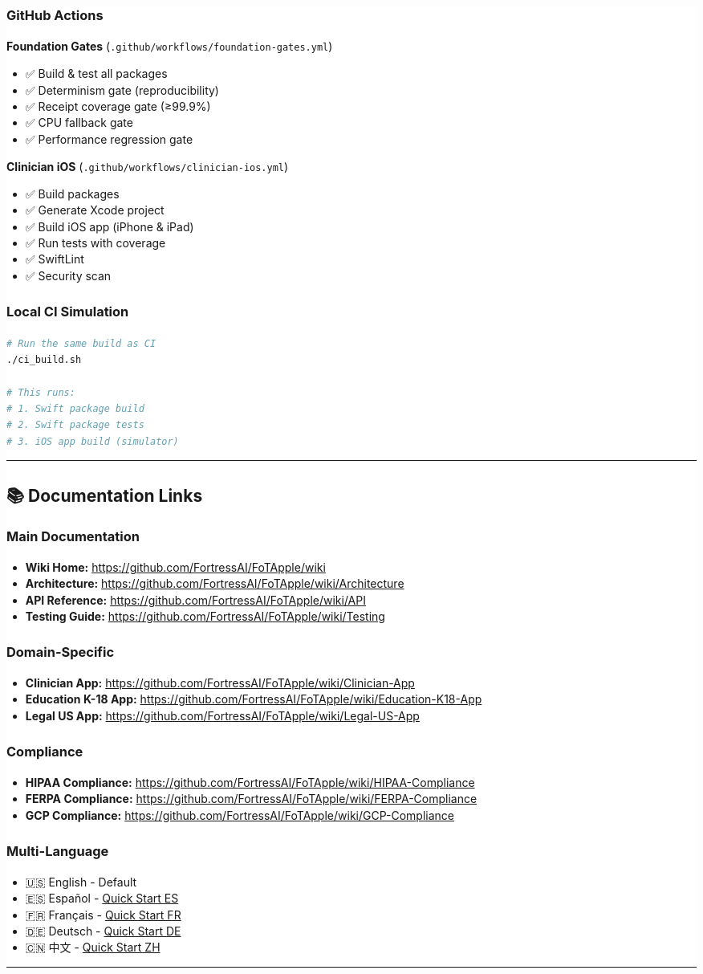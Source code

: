 ### GitHub Actions

**Foundation Gates** (`.github/workflows/foundation-gates.yml`)
- ✅ Build & test all packages
- ✅ Determinism gate (reproducibility)
- ✅ Receipt coverage gate (≥99.9%)
- ✅ CPU fallback gate
- ✅ Performance regression gate

**Clinician iOS** (`.github/workflows/clinician-ios.yml`)
- ✅ Build packages
- ✅ Generate Xcode project
- ✅ Build iOS app (iPhone & iPad)
- ✅ Run tests with coverage
- ✅ SwiftLint
- ✅ Security scan

### Local CI Simulation
```bash
# Run the same build as CI
./ci_build.sh

# This runs:
# 1. Swift package build
# 2. Swift package tests
# 3. iOS app build (simulator)
```

---

## 📚 Documentation Links

### Main Documentation
- **Wiki Home:** https://github.com/FortressAI/FoTApple/wiki
- **Architecture:** https://github.com/FortressAI/FoTApple/wiki/Architecture
- **API Reference:** https://github.com/FortressAI/FoTApple/wiki/API
- **Testing Guide:** https://github.com/FortressAI/FoTApple/wiki/Testing

### Domain-Specific
- **Clinician App:** https://github.com/FortressAI/FoTApple/wiki/Clinician-App
- **Education K-18 App:** https://github.com/FortressAI/FoTApple/wiki/Education-K18-App
- **Legal US App:** https://github.com/FortressAI/FoTApple/wiki/Legal-US-App

### Compliance
- **HIPAA Compliance:** https://github.com/FortressAI/FoTApple/wiki/HIPAA-Compliance
- **FERPA Compliance:** https://github.com/FortressAI/FoTApple/wiki/FERPA-Compliance
- **GCP Compliance:** https://github.com/FortressAI/FoTApple/wiki/GCP-Compliance

### Multi-Language
- 🇺🇸 English - Default
- 🇪🇸 Español - [Quick Start ES](https://github.com/FortressAI/FoTApple/wiki/Quick-Start-es)
- 🇫🇷 Français - [Quick Start FR](https://github.com/FortressAI/FoTApple/wiki/Quick-Start-fr)
- 🇩🇪 Deutsch - [Quick Start DE](https://github.com/FortressAI/FoTApple/wiki/Quick-Start-de)
- 🇨🇳 中文 - [Quick Start ZH](https://github.com/FortressAI/FoTApple/wiki/Quick-Start-zh)

---